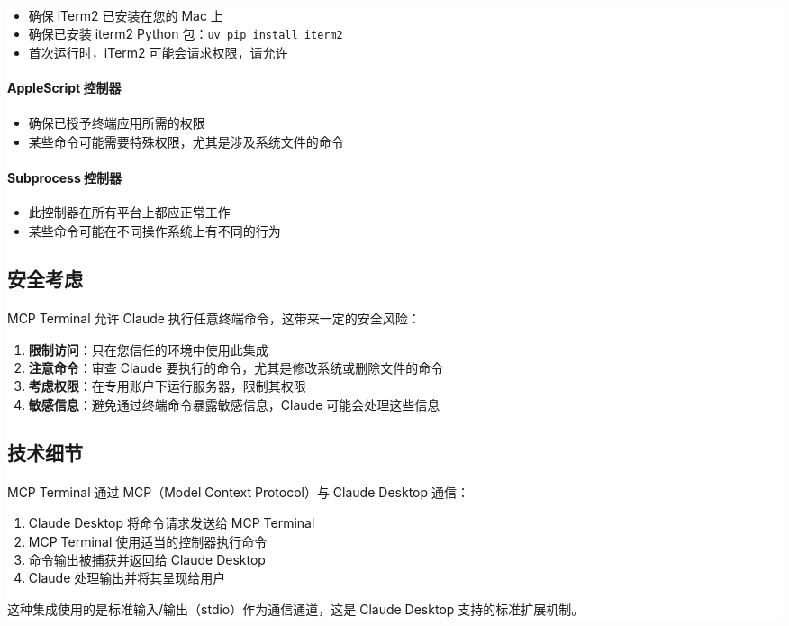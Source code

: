 - 确保 iTerm2 已安装在您的 Mac 上
- 确保已安装 iterm2 Python 包：`uv pip install iterm2`
- 首次运行时，iTerm2 可能会请求权限，请允许

#### AppleScript 控制器

- 确保已授予终端应用所需的权限
- 某些命令可能需要特殊权限，尤其是涉及系统文件的命令

#### Subprocess 控制器

- 此控制器在所有平台上都应正常工作
- 某些命令可能在不同操作系统上有不同的行为

## 安全考虑

MCP Terminal 允许 Claude 执行任意终端命令，这带来一定的安全风险：

1. **限制访问**：只在您信任的环境中使用此集成
2. **注意命令**：审查 Claude 要执行的命令，尤其是修改系统或删除文件的命令
3. **考虑权限**：在专用账户下运行服务器，限制其权限
4. **敏感信息**：避免通过终端命令暴露敏感信息，Claude 可能会处理这些信息

## 技术细节

MCP Terminal 通过 MCP（Model Context Protocol）与 Claude Desktop 通信：

1. Claude Desktop 将命令请求发送给 MCP Terminal
2. MCP Terminal 使用适当的控制器执行命令
3. 命令输出被捕获并返回给 Claude Desktop
4. Claude 处理输出并将其呈现给用户

这种集成使用的是标准输入/输出（stdio）作为通信通道，这是 Claude Desktop 支持的标准扩展机制。
